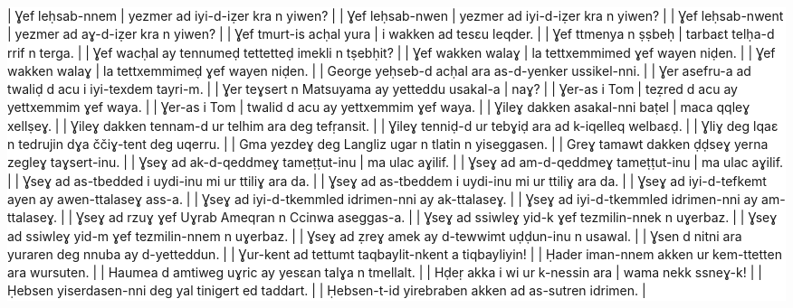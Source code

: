 | Ɣef leḥsab-nnem |  yezmer ad iyi-d-iẓer kra n yiwen? |
| Ɣef leḥsab-nwen |  yezmer ad iyi-d-iẓer kra n yiwen? |
| Ɣef leḥsab-nwent |  yezmer ad aɣ-d-iẓer kra n yiwen? |
| Ɣef tmurt-is acḥal yura |  i wakken ad tesɛu leqder. |
| Ɣef ttmenya n ṣṣbeḥ |  tarbaɛt telḥa-d rrif n terga. |
| Ɣef wacḥal ay tennumeḍ tettetteḍ imekli n tṣebḥit? |
| Ɣef wakken walaɣ |  la tettxemmimed ɣef wayen niḍen. |
| Ɣef wakken walaɣ |  la tettxemmimeḍ ɣef wayen niḍen. |
| George yeḥseb-d acḥal ara as-d-yenker ussikel-nni. |
| Ɣer asefru-a ad twaliḍ d acu i iyi-texdem tayri-m. |
| Ɣer teɣsert n Matsuyama ay yetteddu usakal-a |  naɣ? |
| Ɣer-as i Tom |  teẓred d acu ay yettxemmim ɣef waya. |
| Ɣer-as i Tom |  twalid d acu ay yettxemmim ɣef waya. |
| Ɣileɣ dakken asakal-nni baṭel |  maca qqleɣ xellṣeɣ. |
| Ɣileɣ dakken tennam-d ur telhim ara deg tefṛansit. |
| Ɣileɣ tenniḍ-d ur tebɣiḍ ara ad k-iqelleq welbaɛḍ. |
| Ɣliɣ deg lqaɛ n tedrujin dɣa ččiɣ-tent deg uqerru. |
| Gma yezdeɣ deg Langliz ugar n tlatin n yiseggasen. |
| Greɣ tamawt dakken ḍḍseɣ yerna zegleɣ taɣsert-inu. |
| Ɣseɣ ad ak-d-qeddmeɣ tameṭṭut-inu |  ma ulac aɣilif. |
| Ɣseɣ ad am-d-qeddmeɣ tameṭṭut-inu |  ma ulac aɣilif. |
| Ɣseɣ ad as-tbedded i uydi-inu mi ur ttiliɣ ara da. |
| Ɣseɣ ad as-tbeddem i uydi-inu mi ur ttiliɣ ara da. |
| Ɣseɣ ad iyi-d-tefkemt ayen ay awen-ttalaseɣ ass-a. |
| Ɣseɣ ad iyi-d-tkemmled idrimen-nni ay ak-ttalaseɣ. |
| Ɣseɣ ad iyi-d-tkemmled idrimen-nni ay am-ttalaseɣ. |
| Ɣseɣ ad rzuɣ ɣef Uɣrab Ameqran n Ccinwa aseggas-a. |
| Ɣseɣ ad ssiwleɣ yid-k ɣef tezmilin-nnek n uɣerbaz. |
| Ɣseɣ ad ssiwleɣ yid-m ɣef tezmilin-nnem n uɣerbaz. |
| Ɣseɣ ad ẓreɣ amek ay d-tewwimt uḍḍun-inu n usawal. |
| Ɣsen d nitni ara yuraren deg nnuba ay d-yetteddun. |
| Ɣur-kent ad tettumt taqbaylit-nkent a tiqbayliyin! |
| Ḥader iman-nnem akken ur kem-ttetten ara wursuten. |
| Haumea d amtiweg uɣric ay yesɛan talɣa n tmellalt. |
| Hḍeṛ akka i wi ur k-nessin ara |  wama nekk ssneɣ-k! |
| Ḥebsen yiserdasen-nni deg yal tinigert ed taddart. |
| Ḥebsen-t-id yirebraben akken ad as-sutren idrimen. |